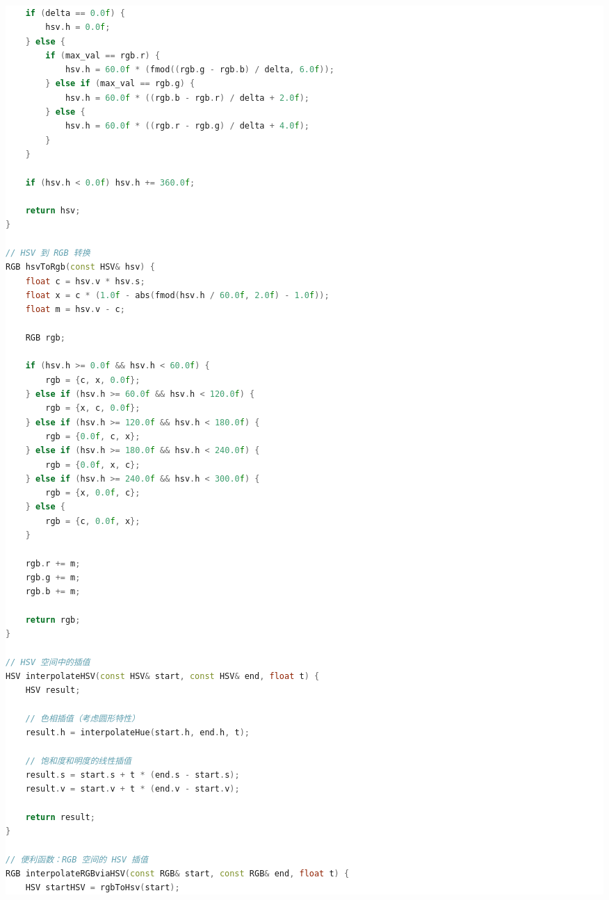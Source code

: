 ```cpp
    if (delta == 0.0f) {
        hsv.h = 0.0f;
    } else {
        if (max_val == rgb.r) {
            hsv.h = 60.0f * (fmod((rgb.g - rgb.b) / delta, 6.0f));
        } else if (max_val == rgb.g) {
            hsv.h = 60.0f * ((rgb.b - rgb.r) / delta + 2.0f);
        } else {
            hsv.h = 60.0f * ((rgb.r - rgb.g) / delta + 4.0f);
        }
    }
    
    if (hsv.h < 0.0f) hsv.h += 360.0f;
    
    return hsv;
}

// HSV 到 RGB 转换
RGB hsvToRgb(const HSV& hsv) {
    float c = hsv.v * hsv.s;
    float x = c * (1.0f - abs(fmod(hsv.h / 60.0f, 2.0f) - 1.0f));
    float m = hsv.v - c;
    
    RGB rgb;
    
    if (hsv.h >= 0.0f && hsv.h < 60.0f) {
        rgb = {c, x, 0.0f};
    } else if (hsv.h >= 60.0f && hsv.h < 120.0f) {
        rgb = {x, c, 0.0f};
    } else if (hsv.h >= 120.0f && hsv.h < 180.0f) {
        rgb = {0.0f, c, x};
    } else if (hsv.h >= 180.0f && hsv.h < 240.0f) {
        rgb = {0.0f, x, c};
    } else if (hsv.h >= 240.0f && hsv.h < 300.0f) {
        rgb = {x, 0.0f, c};
    } else {
        rgb = {c, 0.0f, x};
    }
    
    rgb.r += m;
    rgb.g += m;
    rgb.b += m;
    
    return rgb;
}

// HSV 空间中的插值
HSV interpolateHSV(const HSV& start, const HSV& end, float t) {
    HSV result;
    
    // 色相插值（考虑圆形特性）
    result.h = interpolateHue(start.h, end.h, t);
    
    // 饱和度和明度的线性插值
    result.s = start.s + t * (end.s - start.s);
    result.v = start.v + t * (end.v - start.v);
    
    return result;
}

// 便利函数：RGB 空间的 HSV 插值
RGB interpolateRGBviaHSV(const RGB& start, const RGB& end, float t) {
    HSV startHSV = rgbToHsv(start);
```